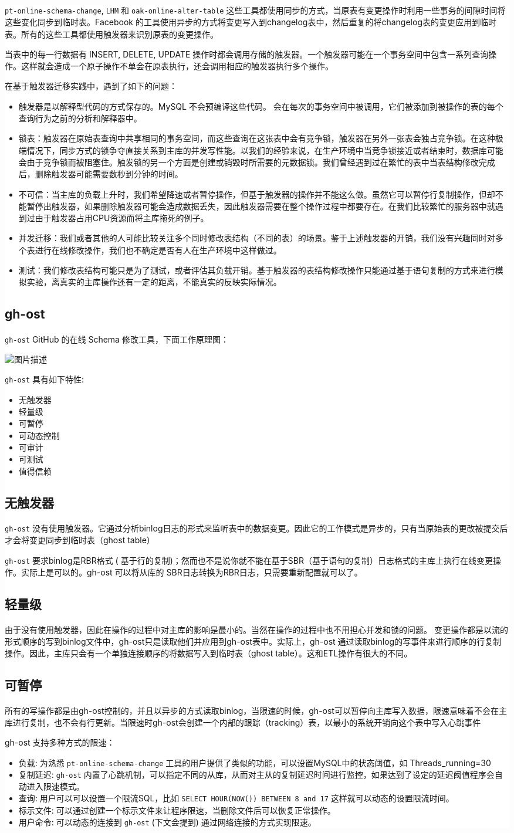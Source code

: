 `pt-online-schema-change`, `LHM` 和 `oak-online-alter-table` 这些工具都使用同步的方式，当原表有变更操作时利用一些事务的间隙时间将这些变化同步到临时表。Facebook 的工具使用异步的方式将变更写入到changelog表中，然后重复的将changelog表的变更应用到临时表。所有的这些工具都使用触发器来识别原表的变更操作。

当表中的每一行数据有 INSERT, DELETE, UPDATE 操作时都会调用存储的触发器。一个触发器可能在一个事务空间中包含一系列查询操作。这样就会造成一个原子操作不单会在原表执行，还会调用相应的触发器执行多个操作。

在基于触发器迁移实践中，遇到了如下的问题：

- 触发器是以解释型代码的方式保存的。MySQL 不会预编译这些代码。 会在每次的事务空间中被调用，它们被添加到被操作的表的每个查询行为之前的分析和解释器中。

- 锁表：触发器在原始表查询中共享相同的事务空间，而这些查询在这张表中会有竞争锁，触发器在另外一张表会独占竞争锁。在这种极端情况下，同步方式的锁争夺直接关系到主库的并发写性能。以我们的经验来说，在生产环境中当竞争锁接近或者结束时，数据库可能会由于竞争锁而被阻塞住。触发锁的另一个方面是创建或销毁时所需要的元数据锁。我们曾经遇到过在繁忙的表中当表结构修改完成后，删除触发器可能需要数秒到分钟的时间。

- 不可信：当主库的负载上升时，我们希望降速或者暂停操作，但基于触发器的操作并不能这么做。虽然它可以暂停行复制操作，但却不能暂停出触发器，如果删除触发器可能会造成数据丢失，因此触发器需要在整个操作过程中都要存在。在我们比较繁忙的服务器中就遇到过由于触发器占用CPU资源而将主库拖死的例子。
- 并发迁移：我们或者其他的人可能比较关注多个同时修改表结构（不同的表）的场景。鉴于上述触发器的开销，我们没有兴趣同时对多个表进行在线修改操作，我们也不确定是否有人在生产环境中这样做过。

- 测试：我们修改表结构可能只是为了测试，或者评估其负载开销。基于触发器的表结构修改操作只能通过基于语句复制的方式来进行模拟实验，离真实的主库操作还有一定的距离，不能真实的反映实际情况。

## gh-ost

`gh-ost` GitHub 的在线 Schema 修改工具，下面工作原理图：

![图片描述](.pics/bVz0gO)

`gh-ost` 具有如下特性:

- 无触发器
- 轻量级
- 可暂停
- 可动态控制
- 可审计
- 可测试
- 值得信赖 

## 无触发器

`gh-ost` 没有使用触发器。它通过分析binlog日志的形式来监听表中的数据变更。因此它的工作模式是异步的，只有当原始表的更改被提交后才会将变更同步到临时表（ghost table）

`gh-ost` 要求binlog是RBR格式 ( 基于行的复制)；然而也不是说你就不能在基于SBR（基于语句的复制）日志格式的主库上执行在线变更操作。实际上是可以的。gh-ost 可以将从库的 SBR日志转换为RBR日志，只需要重新配置就可以了。

## 轻量级

由于没有使用触发器，因此在操作的过程中对主库的影响是最小的。当然在操作的过程中也不用担心并发和锁的问题。 变更操作都是以流的形式顺序的写到binlog文件中，gh-ost只是读取他们并应用到gh-ost表中。实际上，gh-ost 通过读取binlog的写事件来进行顺序的行复制操作。因此，主库只会有一个单独连接顺序的将数据写入到临时表（ghost table）。这和ETL操作有很大的不同。

## 可暂停

所有的写操作都是由gh-ost控制的，并且以异步的方式读取binlog，当限速的时候，gh-ost可以暂停向主库写入数据，限速意味着不会在主库进行复制，也不会有行更新。当限速时gh-ost会创建一个内部的跟踪（tracking）表，以最小的系统开销向这个表中写入心跳事件

gh-ost 支持多种方式的限速：

- 负载: 为熟悉 `pt-online-schema-change` 工具的用户提供了类似的功能，可以设置MySQL中的状态阈值，如 Threads_running=30
- 复制延迟: `gh-ost` 内置了心跳机制，可以指定不同的从库，从而对主从的复制延迟时间进行监控，如果达到了设定的延迟阈值程序会自动进入限速模式。
- 查询: 用户可以可以设置一个限流SQL，比如 `SELECT HOUR(NOW()) BETWEEN 8 and 17` 这样就可以动态的设置限流时间。
- 标示文件: 可以通过创建一个标示文件来让程序限速，当删除文件后可以恢复正常操作。
- 用户命令: 可以动态的连接到 `gh-ost` (下文会提到) 通过网络连接的方式实现限速。
